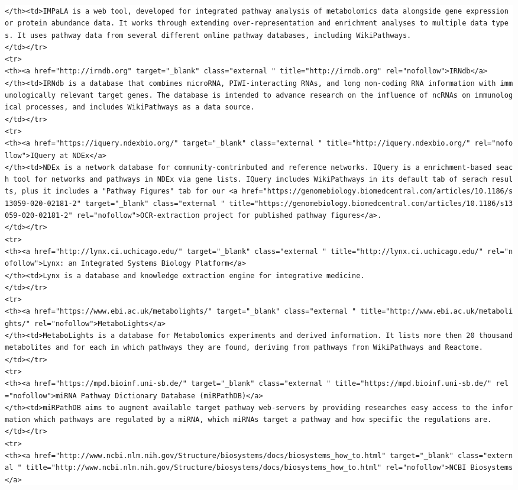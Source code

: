     </th><td>IMPaLA is a web tool, developed for integrated pathway analysis of metabolomics data alongside gene expression or protein abundance data. It works through extending over-representation and enrichment analyses to multiple data types. It uses pathway data from several different online pathway databases, including WikiPathways.
    </td></tr>
    <tr>
    <th><a href="http://irndb.org" target="_blank" class="external " title="http://irndb.org" rel="nofollow">IRNdb</a>
    </th><td>IRNdb is a database that combines microRNA, PIWI-interacting RNAs, and long non-coding RNA information with immunologically relevant target genes. The database is intended to advance research on the influence of ncRNAs on immunological processes, and includes WikiPathways as a data source.
    </td></tr>
    <tr>
    <th><a href="https://iquery.ndexbio.org/" target="_blank" class="external " title="http://iquery.ndexbio.org/" rel="nofollow">IQuery at NDEx</a>
    </th><td>NDEx is a network database for community-contrinbuted and reference networks. IQuery is a enrichment-based seach tool for networks and pathways in NDEx via gene lists. IQuery includes WikiPathways in its default tab of serach results, plus it includes a "Pathway Figures" tab for our <a href="https://genomebiology.biomedcentral.com/articles/10.1186/s13059-020-02181-2" target="_blank" class="external " title="https://genomebiology.biomedcentral.com/articles/10.1186/s13059-020-02181-2" rel="nofollow">OCR-extraction project for published pathway figures</a>.
    </td></tr>
    <tr>
    <th><a href="http://lynx.ci.uchicago.edu/" target="_blank" class="external " title="http://lynx.ci.uchicago.edu/" rel="nofollow">Lynx: an Integrated Systems Biology Platform</a>
    </th><td>Lynx is a database and knowledge extraction engine for integrative medicine.
    </td></tr>
    <tr>
    <th><a href="https://www.ebi.ac.uk/metabolights/" target="_blank" class="external " title="http://www.ebi.ac.uk/metabolights/" rel="nofollow">MetaboLights</a>
    </th><td>MetaboLights is a database for Metabolomics experiments and derived information. It lists more then 20 thousand metabolites and for each in which pathways they are found, deriving from pathways from WikiPathways and Reactome.
    </td></tr>
    <tr>
    <th><a href="https://mpd.bioinf.uni-sb.de/" target="_blank" class="external " title="https://mpd.bioinf.uni-sb.de/" rel="nofollow">miRNA Pathway Dictionary Database (miRPathDB)</a>
    </th><td>miRPathDB aims to augment available target pathway web-servers by providing researches easy access to the information which pathways are regulated by a miRNA, which miRNAs target a pathway and how specific the regulations are.
    </td></tr>
    <tr>
    <th><a href="http://www.ncbi.nlm.nih.gov/Structure/biosystems/docs/biosystems_how_to.html" target="_blank" class="external " title="http://www.ncbi.nlm.nih.gov/Structure/biosystems/docs/biosystems_how_to.html" rel="nofollow">NCBI Biosystems</a>
